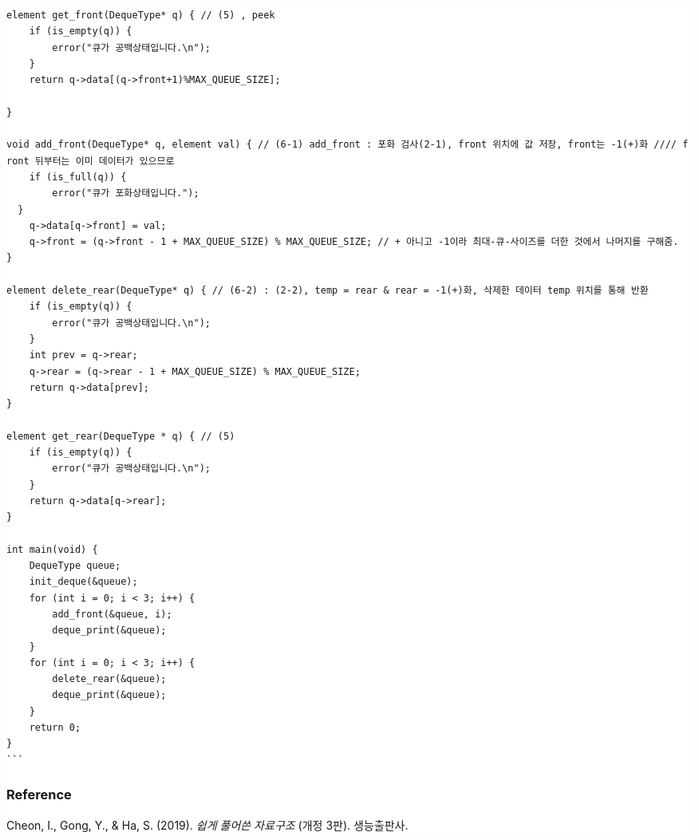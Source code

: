     element get_front(DequeType* q) { // (5) , peek
    	if (is_empty(q)) {
    		error("큐가 공백상태입니다.\n");
    	}
    	return q->data[(q->front+1)%MAX_QUEUE_SIZE];
    
    }  
    
    void add_front(DequeType* q, element val) { // (6-1) add_front : 포화 검사(2-1), front 위치에 값 저장, front는 -1(+)화 //// front 뒤부터는 이미 데이터가 있으므로
    	if (is_full(q)) {
    		error("큐가 포화상태입니다.");
      }
    	q->data[q->front] = val;
    	q->front = (q->front - 1 + MAX_QUEUE_SIZE) % MAX_QUEUE_SIZE; // + 아니고 -1이라 최대-큐-사이즈를 더한 것에서 나머지를 구해줌.
    }
    
    element delete_rear(DequeType* q) { // (6-2) : (2-2), temp = rear & rear = -1(+)화, 삭제한 데이터 temp 위치를 통해 반환
    	if (is_empty(q)) {
    		error("큐가 공백상태입니다.\n");
    	}
    	int prev = q->rear;
    	q->rear = (q->rear - 1 + MAX_QUEUE_SIZE) % MAX_QUEUE_SIZE;
    	return q->data[prev];
    }
    
    element get_rear(DequeType * q) { // (5)
    	if (is_empty(q)) {
    		error("큐가 공백상태입니다.\n");
    	}
    	return q->data[q->rear];
    }

    int main(void) {
    	DequeType queue;
    	init_deque(&queue);
    	for (int i = 0; i < 3; i++) {
    		add_front(&queue, i);
    		deque_print(&queue);
    	}
    	for (int i = 0; i < 3; i++) {
    		delete_rear(&queue);
    		deque_print(&queue);
    	}
    	return 0;
    }
    ```

    
### Reference
Cheon, I., Gong, Y., & Ha, S. (2019). *쉽게 풀어쓴 자료구조* (개정 3판). 생능출판사.

